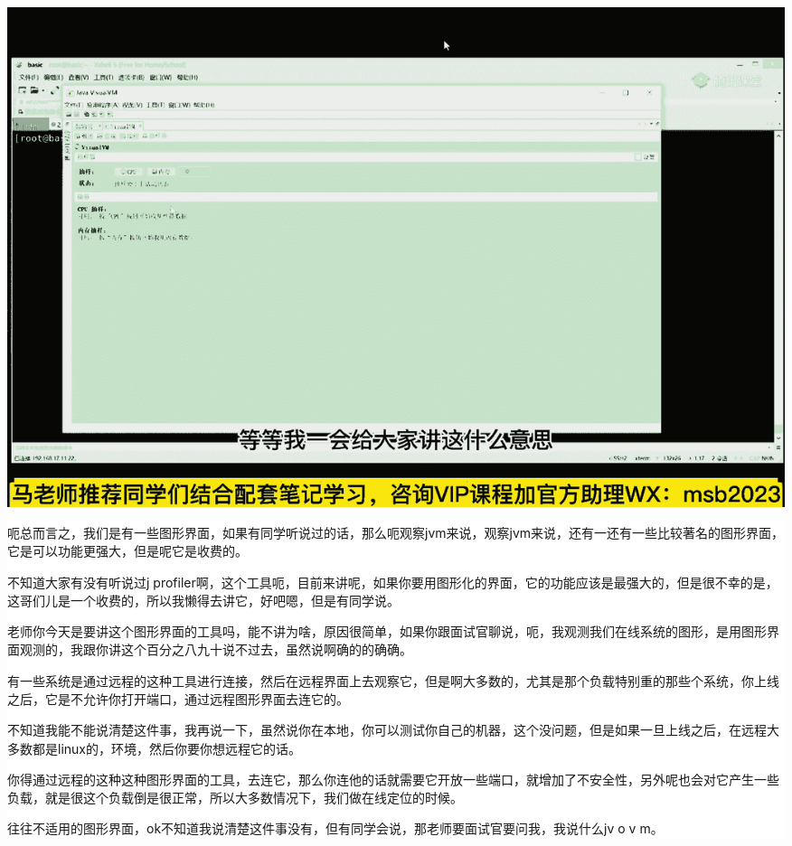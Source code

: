![](img/97ef59242d4aac635cc0dacdf899ab0b_49.png)

呃总而言之，我们是有一些图形界面，如果有同学听说过的话，那么呃观察jvm来说，观察jvm来说，还有一还有一些比较著名的图形界面，它是可以功能更强大，但是呢它是收费的。

不知道大家有没有听说过j profiler啊，这个工具呃，目前来讲呢，如果你要用图形化的界面，它的功能应该是最强大的，但是很不幸的是，这哥们儿是一个收费的，所以我懒得去讲它，好吧嗯，但是有同学说。

老师你今天是要讲这个图形界面的工具吗，能不讲为啥，原因很简单，如果你跟面试官聊说，呃，我观测我们在线系统的图形，是用图形界面观测的，我跟你讲这个百分之八九十说不过去，虽然说啊确的的确确。

有一些系统是通过远程的这种工具进行连接，然后在远程界面上去观察它，但是啊大多数的，尤其是那个负载特别重的那些个系统，你上线之后，它是不允许你打开端口，通过远程图形界面去连它的。

不知道我能不能说清楚这件事，我再说一下，虽然说你在本地，你可以测试你自己的机器，这个没问题，但是如果一旦上线之后，在远程大多数都是linux的，环境，然后你要你想远程它的话。

你得通过远程的这种这种图形界面的工具，去连它，那么你连他的话就需要它开放一些端口，就增加了不安全性，另外呢也会对它产生一些负载，就是很这个负载倒是很正常，所以大多数情况下，我们做在线定位的时候。

往往不适用的图形界面，ok不知道我说清楚这件事没有，但有同学会说，那老师要面试官要问我，我说什么jv o v m。


